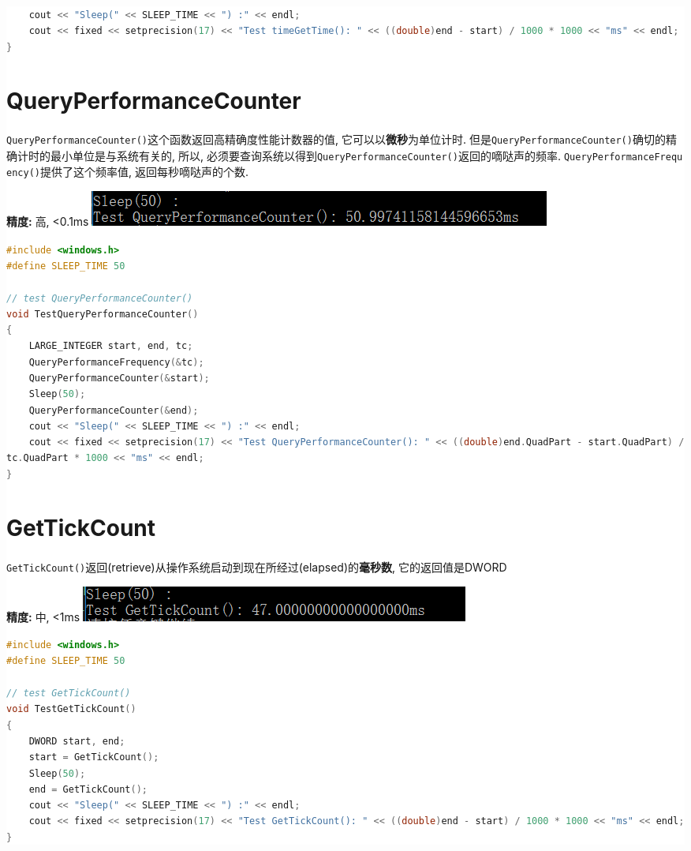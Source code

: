 ```C++
	cout << "Sleep(" << SLEEP_TIME << ") :" << endl;
	cout << fixed << setprecision(17) << "Test timeGetTime(): " << ((double)end - start) / 1000 * 1000 << "ms" << endl;
}
```

# QueryPerformanceCounter
`QueryPerformanceCounter()`这个函数返回高精确度性能计数器的值, 它可以以**微秒**为单位计时. 但是`QueryPerformanceCounter()`确切的精确计时的最小单位是与系统有关的, 所以, 必须要查询系统以得到`QueryPerformanceCounter()`返回的嘀哒声的频率. `QueryPerformanceFrequency()`提供了这个频率值, 返回每秒嘀哒声的个数.

**精度:** 高, <0.1ms
![](/images/2018-12-04-14-07-14.png)
```C++
#include <windows.h>
#define SLEEP_TIME 50

// test QueryPerformanceCounter()
void TestQueryPerformanceCounter()
{
	LARGE_INTEGER start, end, tc;
	QueryPerformanceFrequency(&tc);
	QueryPerformanceCounter(&start);
	Sleep(50);
	QueryPerformanceCounter(&end);
	cout << "Sleep(" << SLEEP_TIME << ") :" << endl;
	cout << fixed << setprecision(17) << "Test QueryPerformanceCounter(): " << ((double)end.QuadPart - start.QuadPart) / tc.QuadPart * 1000 << "ms" << endl;
}
```

# GetTickCount
`GetTickCount()`返回(retrieve)从操作系统启动到现在所经过(elapsed)的**毫秒数**, 它的返回值是DWORD

**精度:** 中, <1ms
![](/images/2018-12-04-14-11-43.png)
```c++
#include <windows.h>
#define SLEEP_TIME 50

// test GetTickCount()
void TestGetTickCount()
{
	DWORD start, end;
	start = GetTickCount();
	Sleep(50);
	end = GetTickCount();
	cout << "Sleep(" << SLEEP_TIME << ") :" << endl;
	cout << fixed << setprecision(17) << "Test GetTickCount(): " << ((double)end - start) / 1000 * 1000 << "ms" << endl;
}
```
